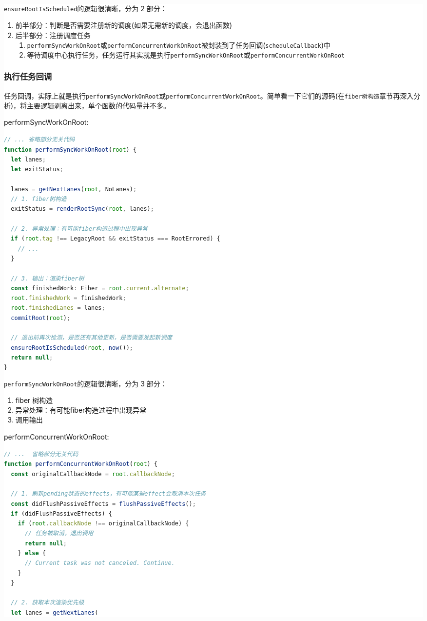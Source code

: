 `ensureRootIsScheduled`的逻辑很清晰，分为 2 部分：

1. 前半部分：判断是否需要注册新的调度(如果无需新的调度，会退出函数)
2. 后半部分：注册调度任务
   1. `performSyncWorkOnRoot`或`performConcurrentWorkOnRoot`被封装到了任务回调(`scheduleCallback`)中
   2. 等待调度中心执行任务，任务运行其实就是执行`performSyncWorkOnRoot`或`performConcurrentWorkOnRoot`

### 执行任务回调

任务回调，实际上就是执行`performSyncWorkOnRoot`或`performConcurrentWorkOnRoot`。简单看一下它们的源码(在`fiber树构造`章节再深入分析)，将主要逻辑剥离出来，单个函数的代码量并不多。

performSyncWorkOnRoot:

```ts
// ... 省略部分无关代码
function performSyncWorkOnRoot(root) {
  let lanes;
  let exitStatus;
  
  lanes = getNextLanes(root, NoLanes);
  // 1. fiber树构造
  exitStatus = renderRootSync(root, lanes);
  
  // 2. 异常处理：有可能fiber构造过程中出现异常
  if (root.tag !== LegacyRoot && exitStatus === RootErrored) {
    // ...
  }
  
  // 3. 输出：渲染fiber树
  const finishedWork: Fiber = root.current.alternate;
  root.finishedWork = finishedWork;
  root.finishedLanes = lanes;
  commitRoot(root);
  
  // 退出前再次检测，是否还有其他更新，是否需要发起新调度
  ensureRootIsScheduled(root, now());
  return null;
}
```

`performSyncWorkOnRoot`的逻辑很清晰，分为 3 部分：

1. fiber 树构造
2. 异常处理：有可能fiber构造过程中出现异常
3. 调用输出

performConcurrentWorkOnRoot:

```ts
// ...  省略部分无关代码
function performConcurrentWorkOnRoot(root) {
  const originalCallbackNode = root.callbackNode;
  
  // 1. 刷新pending状态的effects，有可能某些effect会取消本次任务
  const didFlushPassiveEffects = flushPassiveEffects();
  if (didFlushPassiveEffects) {
    if (root.callbackNode !== originalCallbackNode) {
      // 任务被取消，退出调用
      return null;
    } else {
      // Current task was not canceled. Continue.
    }
  }
  
  // 2. 获取本次渲染优先级
  let lanes = getNextLanes(
```